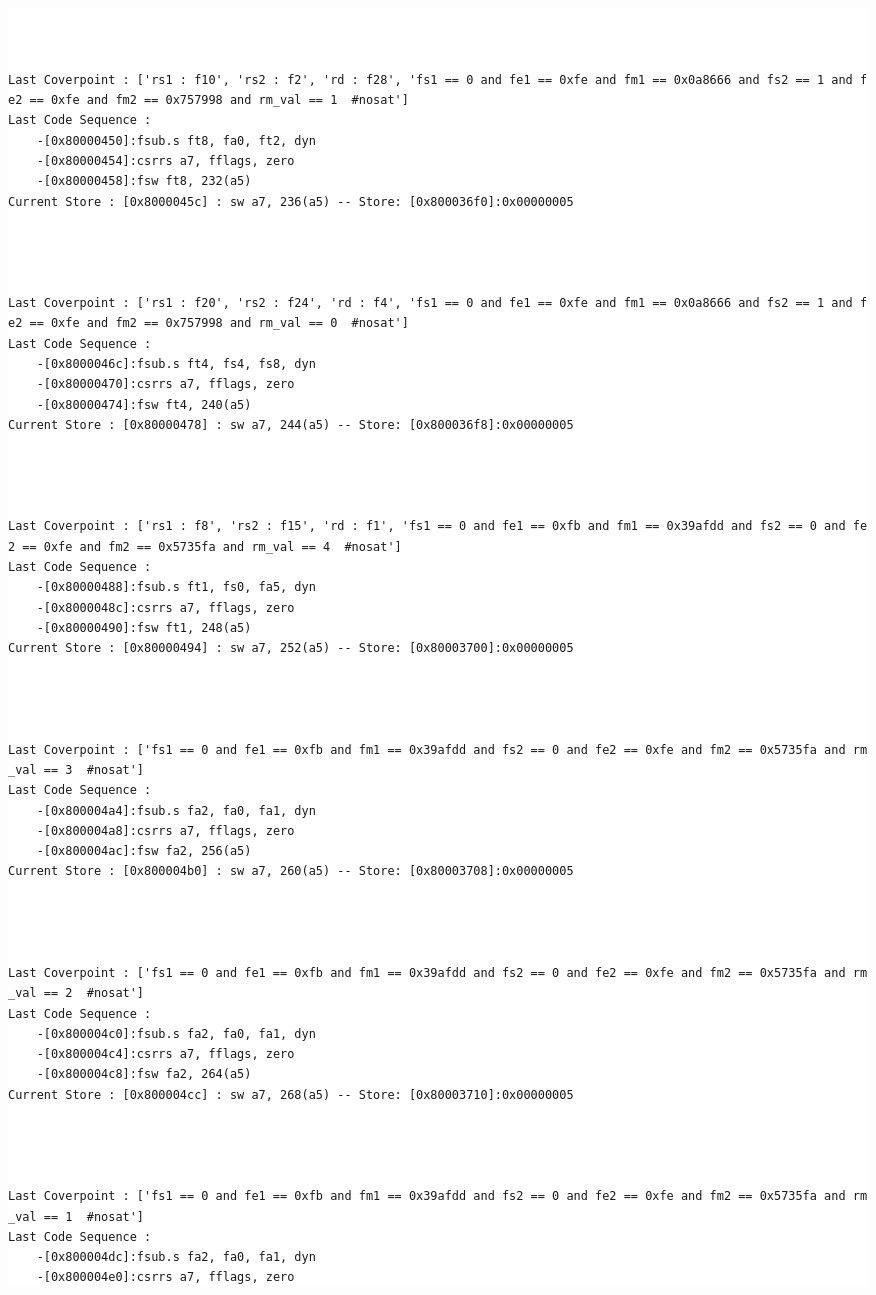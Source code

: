```



Last Coverpoint : ['rs1 : f10', 'rs2 : f2', 'rd : f28', 'fs1 == 0 and fe1 == 0xfe and fm1 == 0x0a8666 and fs2 == 1 and fe2 == 0xfe and fm2 == 0x757998 and rm_val == 1  #nosat']
Last Code Sequence : 
	-[0x80000450]:fsub.s ft8, fa0, ft2, dyn
	-[0x80000454]:csrrs a7, fflags, zero
	-[0x80000458]:fsw ft8, 232(a5)
Current Store : [0x8000045c] : sw a7, 236(a5) -- Store: [0x800036f0]:0x00000005




Last Coverpoint : ['rs1 : f20', 'rs2 : f24', 'rd : f4', 'fs1 == 0 and fe1 == 0xfe and fm1 == 0x0a8666 and fs2 == 1 and fe2 == 0xfe and fm2 == 0x757998 and rm_val == 0  #nosat']
Last Code Sequence : 
	-[0x8000046c]:fsub.s ft4, fs4, fs8, dyn
	-[0x80000470]:csrrs a7, fflags, zero
	-[0x80000474]:fsw ft4, 240(a5)
Current Store : [0x80000478] : sw a7, 244(a5) -- Store: [0x800036f8]:0x00000005




Last Coverpoint : ['rs1 : f8', 'rs2 : f15', 'rd : f1', 'fs1 == 0 and fe1 == 0xfb and fm1 == 0x39afdd and fs2 == 0 and fe2 == 0xfe and fm2 == 0x5735fa and rm_val == 4  #nosat']
Last Code Sequence : 
	-[0x80000488]:fsub.s ft1, fs0, fa5, dyn
	-[0x8000048c]:csrrs a7, fflags, zero
	-[0x80000490]:fsw ft1, 248(a5)
Current Store : [0x80000494] : sw a7, 252(a5) -- Store: [0x80003700]:0x00000005




Last Coverpoint : ['fs1 == 0 and fe1 == 0xfb and fm1 == 0x39afdd and fs2 == 0 and fe2 == 0xfe and fm2 == 0x5735fa and rm_val == 3  #nosat']
Last Code Sequence : 
	-[0x800004a4]:fsub.s fa2, fa0, fa1, dyn
	-[0x800004a8]:csrrs a7, fflags, zero
	-[0x800004ac]:fsw fa2, 256(a5)
Current Store : [0x800004b0] : sw a7, 260(a5) -- Store: [0x80003708]:0x00000005




Last Coverpoint : ['fs1 == 0 and fe1 == 0xfb and fm1 == 0x39afdd and fs2 == 0 and fe2 == 0xfe and fm2 == 0x5735fa and rm_val == 2  #nosat']
Last Code Sequence : 
	-[0x800004c0]:fsub.s fa2, fa0, fa1, dyn
	-[0x800004c4]:csrrs a7, fflags, zero
	-[0x800004c8]:fsw fa2, 264(a5)
Current Store : [0x800004cc] : sw a7, 268(a5) -- Store: [0x80003710]:0x00000005




Last Coverpoint : ['fs1 == 0 and fe1 == 0xfb and fm1 == 0x39afdd and fs2 == 0 and fe2 == 0xfe and fm2 == 0x5735fa and rm_val == 1  #nosat']
Last Code Sequence : 
	-[0x800004dc]:fsub.s fa2, fa0, fa1, dyn
	-[0x800004e0]:csrrs a7, fflags, zero
```